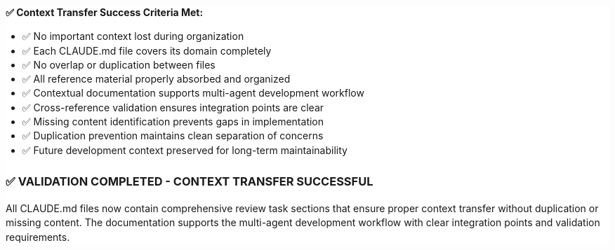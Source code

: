 **✅ Context Transfer Success Criteria Met:**
- ✅ No important context lost during organization
- ✅ Each CLAUDE.md file covers its domain completely
- ✅ No overlap or duplication between files
- ✅ All reference material properly absorbed and organized
- ✅ Contextual documentation supports multi-agent development workflow
- ✅ Cross-reference validation ensures integration points are clear
- ✅ Missing content identification prevents gaps in implementation
- ✅ Duplication prevention maintains clean separation of concerns
- ✅ Future development context preserved for long-term maintainability

### ✅ VALIDATION COMPLETED - CONTEXT TRANSFER SUCCESSFUL

All CLAUDE.md files now contain comprehensive review task sections that ensure proper context transfer without duplication or missing content. The documentation supports the multi-agent development workflow with clear integration points and validation requirements.
